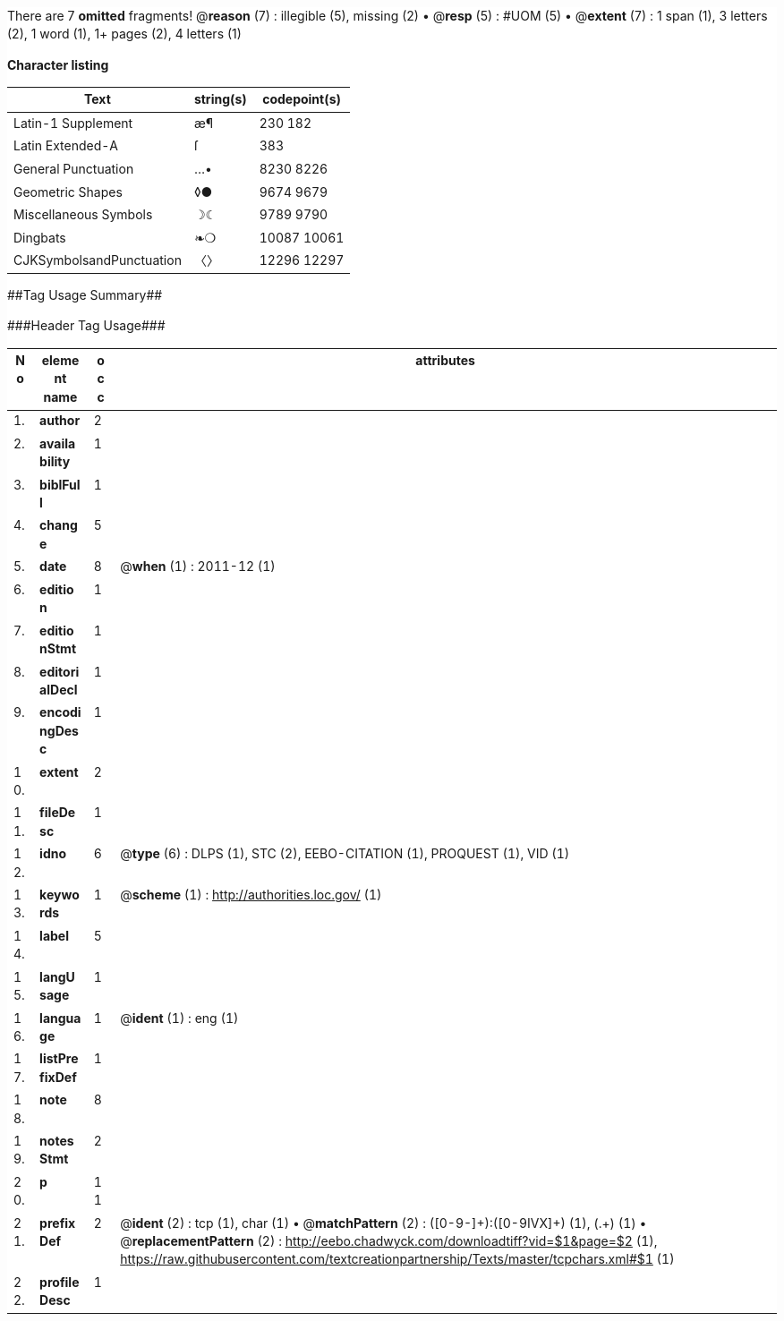 There are 7 **omitted** fragments! 
 @__reason__ (7) : illegible (5), missing (2)  •  @__resp__ (5) : #UOM (5)  •  @__extent__ (7) : 1 span (1), 3 letters (2), 1 word (1), 1+ pages (2), 4 letters (1)

**Character listing**


|Text|string(s)|codepoint(s)|
|---|---|---|
|Latin-1 Supplement|æ¶|230 182|
|Latin Extended-A|ſ|383|
|General Punctuation|…•|8230 8226|
|Geometric Shapes|◊●|9674 9679|
|Miscellaneous Symbols|☽☾|9789 9790|
|Dingbats|❧❍|10087 10061|
|CJKSymbolsandPunctuation|〈〉|12296 12297|

##Tag Usage Summary##

###Header Tag Usage###

|No|element name|occ|attributes|
|---|---|---|---|
|1.|__author__|2||
|2.|__availability__|1||
|3.|__biblFull__|1||
|4.|__change__|5||
|5.|__date__|8| @__when__ (1) : 2011-12 (1)|
|6.|__edition__|1||
|7.|__editionStmt__|1||
|8.|__editorialDecl__|1||
|9.|__encodingDesc__|1||
|10.|__extent__|2||
|11.|__fileDesc__|1||
|12.|__idno__|6| @__type__ (6) : DLPS (1), STC (2), EEBO-CITATION (1), PROQUEST (1), VID (1)|
|13.|__keywords__|1| @__scheme__ (1) : http://authorities.loc.gov/ (1)|
|14.|__label__|5||
|15.|__langUsage__|1||
|16.|__language__|1| @__ident__ (1) : eng (1)|
|17.|__listPrefixDef__|1||
|18.|__note__|8||
|19.|__notesStmt__|2||
|20.|__p__|11||
|21.|__prefixDef__|2| @__ident__ (2) : tcp (1), char (1)  •  @__matchPattern__ (2) : ([0-9\-]+):([0-9IVX]+) (1), (.+) (1)  •  @__replacementPattern__ (2) : http://eebo.chadwyck.com/downloadtiff?vid=$1&page=$2 (1), https://raw.githubusercontent.com/textcreationpartnership/Texts/master/tcpchars.xml#$1 (1)|
|22.|__profileDesc__|1||